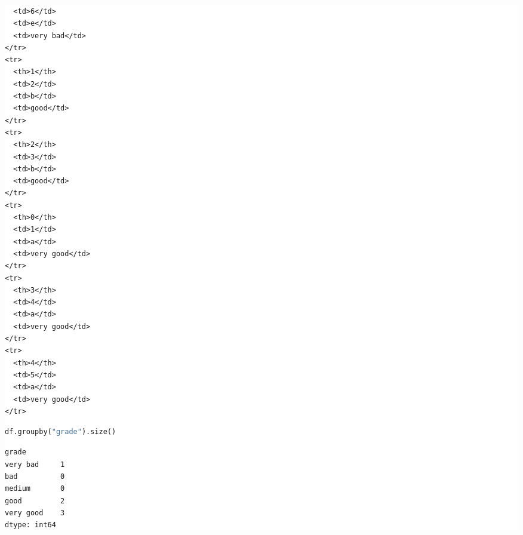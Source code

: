       <td>6</td>
      <td>e</td>
      <td>very bad</td>
    </tr>
    <tr>
      <th>1</th>
      <td>2</td>
      <td>b</td>
      <td>good</td>
    </tr>
    <tr>
      <th>2</th>
      <td>3</td>
      <td>b</td>
      <td>good</td>
    </tr>
    <tr>
      <th>0</th>
      <td>1</td>
      <td>a</td>
      <td>very good</td>
    </tr>
    <tr>
      <th>3</th>
      <td>4</td>
      <td>a</td>
      <td>very good</td>
    </tr>
    <tr>
      <th>4</th>
      <td>5</td>
      <td>a</td>
      <td>very good</td>
    </tr>
  </tbody>
</table>
</div>




```python
df.groupby("grade").size()
```




    grade
    very bad     1
    bad          0
    medium       0
    good         2
    very good    3
    dtype: int64
